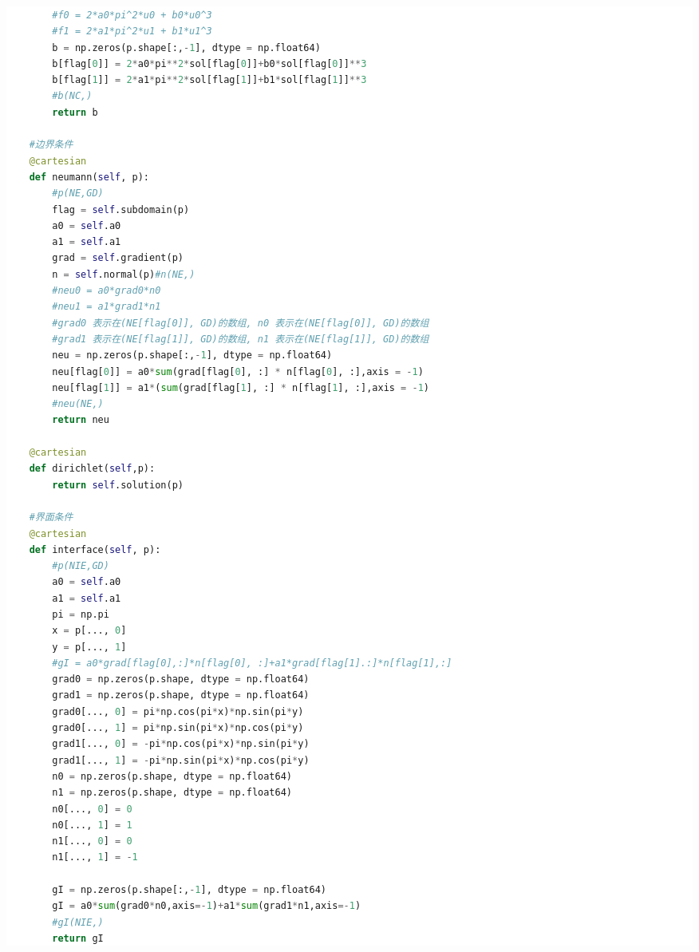 ```python
        #f0 = 2*a0*pi^2*u0 + b0*u0^3
        #f1 = 2*a1*pi^2*u1 + b1*u1^3
        b = np.zeros(p.shape[:,-1], dtype = np.float64)
        b[flag[0]] = 2*a0*pi**2*sol[flag[0]]+b0*sol[flag[0]]**3
        b[flag[1]] = 2*a1*pi**2*sol[flag[1]]+b1*sol[flag[1]]**3
        #b(NC,)
        return b
    
    #边界条件
    @cartesian
    def neumann(self, p):
        #p(NE,GD)
        flag = self.subdomain(p)
        a0 = self.a0
        a1 = self.a1
        grad = self.gradient(p)
        n = self.normal(p)#n(NE,)
        #neu0 = a0*grad0*n0
        #neu1 = a1*grad1*n1
        #grad0 表示在(NE[flag[0]], GD)的数组, n0 表示在(NE[flag[0]], GD)的数组
        #grad1 表示在(NE[flag[1]], GD)的数组, n1 表示在(NE[flag[1]], GD)的数组
        neu = np.zeros(p.shape[:,-1], dtype = np.float64)
        neu[flag[0]] = a0*sum(grad[flag[0], :] * n[flag[0], :],axis = -1)
        neu[flag[1]] = a1*(sum(grad[flag[1], :] * n[flag[1], :],axis = -1)
        #neu(NE,)
        return neu
    
    @cartesian                       
    def dirichlet(self,p):
        return self.solution(p)
    
    #界面条件
    @cartesian
    def interface(self, p):
        #p(NIE,GD)
        a0 = self.a0
        a1 = self.a1
        pi = np.pi
        x = p[..., 0]
        y = p[..., 1]
        #gI = a0*grad[flag[0],:]*n[flag[0], :]+a1*grad[flag[1].:]*n[flag[1],:]
        grad0 = np.zeros(p.shape, dtype = np.float64)
        grad1 = np.zeros(p.shape, dtype = np.float64)
        grad0[..., 0] = pi*np.cos(pi*x)*np.sin(pi*y)
        grad0[..., 1] = pi*np.sin(pi*x)*np.cos(pi*y)
        grad1[..., 0] = -pi*np.cos(pi*x)*np.sin(pi*y)
        grad1[..., 1] = -pi*np.sin(pi*x)*np.cos(pi*y)
        n0 = np.zeros(p.shape, dtype = np.float64)
        n1 = np.zeros(p.shape, dtype = np.float64)
        n0[..., 0] = 0
        n0[..., 1] = 1
        n1[..., 0] = 0
        n1[..., 1] = -1
        
        gI = np.zeros(p.shape[:,-1], dtype = np.float64)
        gI = a0*sum(grad0*n0,axis=-1)+a1*sum(grad1*n1,axis=-1)
        #gI(NIE,)
        return gI
```
